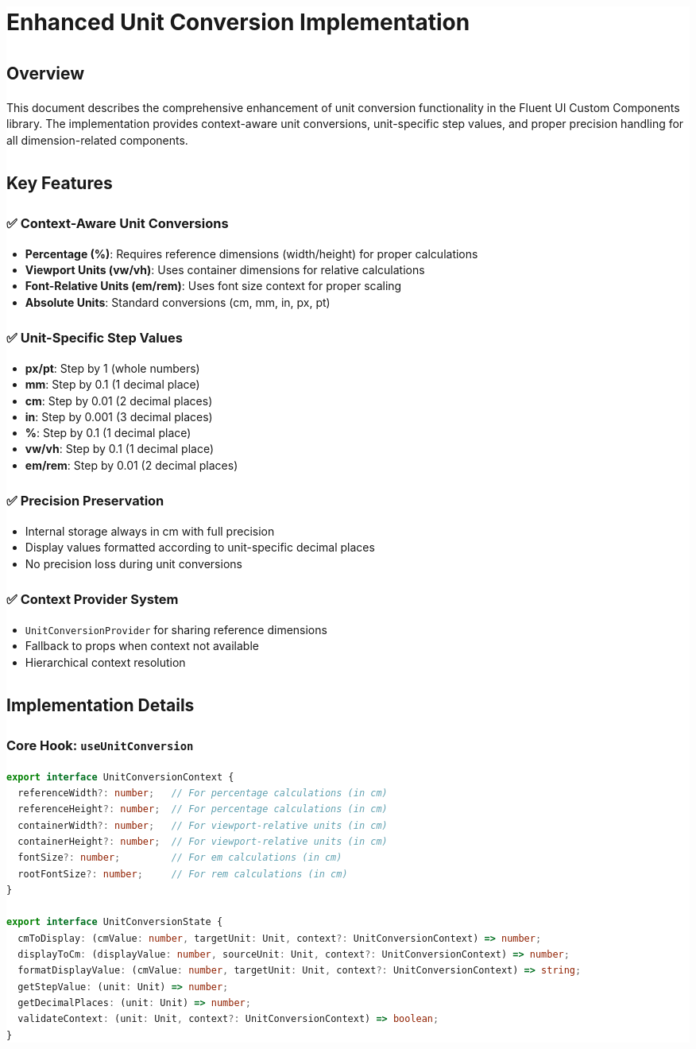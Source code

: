 # Enhanced Unit Conversion Implementation

## Overview

This document describes the comprehensive enhancement of unit conversion functionality in the Fluent UI Custom Components library. The implementation provides context-aware unit conversions, unit-specific step values, and proper precision handling for all dimension-related components.

## Key Features

### ✅ **Context-Aware Unit Conversions**
- **Percentage (%)**: Requires reference dimensions (width/height) for proper calculations
- **Viewport Units (vw/vh)**: Uses container dimensions for relative calculations
- **Font-Relative Units (em/rem)**: Uses font size context for proper scaling
- **Absolute Units**: Standard conversions (cm, mm, in, px, pt)

### ✅ **Unit-Specific Step Values**
- **px/pt**: Step by 1 (whole numbers)
- **mm**: Step by 0.1 (1 decimal place)
- **cm**: Step by 0.01 (2 decimal places)
- **in**: Step by 0.001 (3 decimal places)
- **%**: Step by 0.1 (1 decimal place)
- **vw/vh**: Step by 0.1 (1 decimal place)
- **em/rem**: Step by 0.01 (2 decimal places)

### ✅ **Precision Preservation**
- Internal storage always in cm with full precision
- Display values formatted according to unit-specific decimal places
- No precision loss during unit conversions

### ✅ **Context Provider System**
- `UnitConversionProvider` for sharing reference dimensions
- Fallback to props when context not available
- Hierarchical context resolution

## Implementation Details

### Core Hook: `useUnitConversion`

```typescript
export interface UnitConversionContext {
  referenceWidth?: number;   // For percentage calculations (in cm)
  referenceHeight?: number;  // For percentage calculations (in cm)
  containerWidth?: number;   // For viewport-relative units (in cm)
  containerHeight?: number;  // For viewport-relative units (in cm)
  fontSize?: number;         // For em calculations (in cm)
  rootFontSize?: number;     // For rem calculations (in cm)
}

export interface UnitConversionState {
  cmToDisplay: (cmValue: number, targetUnit: Unit, context?: UnitConversionContext) => number;
  displayToCm: (displayValue: number, sourceUnit: Unit, context?: UnitConversionContext) => number;
  formatDisplayValue: (cmValue: number, targetUnit: Unit, context?: UnitConversionContext) => string;
  getStepValue: (unit: Unit) => number;
  getDecimalPlaces: (unit: Unit) => number;
  validateContext: (unit: Unit, context?: UnitConversionContext) => boolean;
}
```
